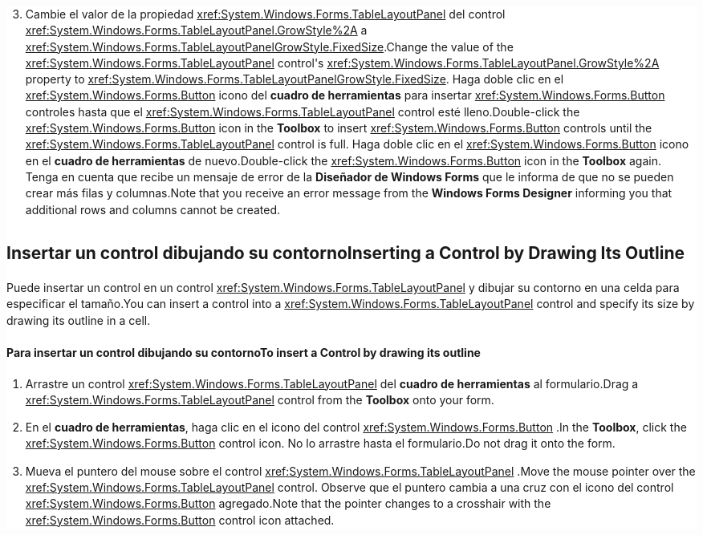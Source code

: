 3. <span data-ttu-id="556a8-215">Cambie el valor de la propiedad <xref:System.Windows.Forms.TableLayoutPanel> del control <xref:System.Windows.Forms.TableLayoutPanel.GrowStyle%2A> a <xref:System.Windows.Forms.TableLayoutPanelGrowStyle.FixedSize>.</span><span class="sxs-lookup"><span data-stu-id="556a8-215">Change the value of the <xref:System.Windows.Forms.TableLayoutPanel> control's <xref:System.Windows.Forms.TableLayoutPanel.GrowStyle%2A> property to <xref:System.Windows.Forms.TableLayoutPanelGrowStyle.FixedSize>.</span></span> <span data-ttu-id="556a8-216">Haga doble clic en el <xref:System.Windows.Forms.Button> icono del **cuadro de herramientas** para insertar <xref:System.Windows.Forms.Button> controles hasta que el <xref:System.Windows.Forms.TableLayoutPanel> control esté lleno.</span><span class="sxs-lookup"><span data-stu-id="556a8-216">Double-click the <xref:System.Windows.Forms.Button> icon in the **Toolbox** to insert <xref:System.Windows.Forms.Button> controls until the <xref:System.Windows.Forms.TableLayoutPanel> control is full.</span></span> <span data-ttu-id="556a8-217">Haga doble clic en el <xref:System.Windows.Forms.Button> icono en el **cuadro de herramientas** de nuevo.</span><span class="sxs-lookup"><span data-stu-id="556a8-217">Double-click the <xref:System.Windows.Forms.Button> icon in the **Toolbox** again.</span></span> <span data-ttu-id="556a8-218">Tenga en cuenta que recibe un mensaje de error de la **Diseñador de Windows Forms** que le informa de que no se pueden crear más filas y columnas.</span><span class="sxs-lookup"><span data-stu-id="556a8-218">Note that you receive an error message from the **Windows Forms Designer** informing you that additional rows and columns cannot be created.</span></span>

## <a name="inserting-a-control-by-drawing-its-outline"></a><span data-ttu-id="556a8-219">Insertar un control dibujando su contorno</span><span class="sxs-lookup"><span data-stu-id="556a8-219">Inserting a Control by Drawing Its Outline</span></span>

<span data-ttu-id="556a8-220">Puede insertar un control en un control <xref:System.Windows.Forms.TableLayoutPanel> y dibujar su contorno en una celda para especificar el tamaño.</span><span class="sxs-lookup"><span data-stu-id="556a8-220">You can insert a control into a <xref:System.Windows.Forms.TableLayoutPanel> control and specify its size by drawing its outline in a cell.</span></span>

#### <a name="to-insert-a-control-by-drawing-its-outline"></a><span data-ttu-id="556a8-221">Para insertar un control dibujando su contorno</span><span class="sxs-lookup"><span data-stu-id="556a8-221">To insert a Control by drawing its outline</span></span>

1. <span data-ttu-id="556a8-222">Arrastre un control <xref:System.Windows.Forms.TableLayoutPanel> del **cuadro de herramientas** al formulario.</span><span class="sxs-lookup"><span data-stu-id="556a8-222">Drag a <xref:System.Windows.Forms.TableLayoutPanel> control from the **Toolbox** onto your form.</span></span>

2. <span data-ttu-id="556a8-223">En el **cuadro de herramientas**, haga clic en el icono del control <xref:System.Windows.Forms.Button> .</span><span class="sxs-lookup"><span data-stu-id="556a8-223">In the **Toolbox**, click the <xref:System.Windows.Forms.Button> control icon.</span></span> <span data-ttu-id="556a8-224">No lo arrastre hasta el formulario.</span><span class="sxs-lookup"><span data-stu-id="556a8-224">Do not drag it onto the form.</span></span>

3. <span data-ttu-id="556a8-225">Mueva el puntero del mouse sobre el control <xref:System.Windows.Forms.TableLayoutPanel> .</span><span class="sxs-lookup"><span data-stu-id="556a8-225">Move the mouse pointer over the <xref:System.Windows.Forms.TableLayoutPanel> control.</span></span> <span data-ttu-id="556a8-226">Observe que el puntero cambia a una cruz con el icono del control <xref:System.Windows.Forms.Button> agregado.</span><span class="sxs-lookup"><span data-stu-id="556a8-226">Note that the pointer changes to a crosshair with the <xref:System.Windows.Forms.Button> control icon attached.</span></span>

